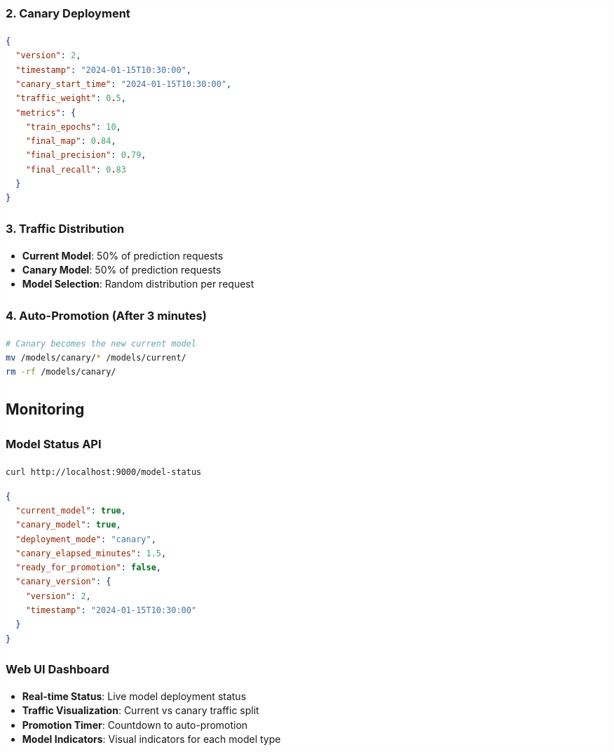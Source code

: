 ### 2. Canary Deployment
```json
{
  "version": 2,
  "timestamp": "2024-01-15T10:30:00",
  "canary_start_time": "2024-01-15T10:30:00",
  "traffic_weight": 0.5,
  "metrics": {
    "train_epochs": 10,
    "final_map": 0.84,
    "final_precision": 0.79,
    "final_recall": 0.83
  }
}
```

### 3. Traffic Distribution
- **Current Model**: 50% of prediction requests
- **Canary Model**: 50% of prediction requests
- **Model Selection**: Random distribution per request

### 4. Auto-Promotion (After 3 minutes)
```bash
# Canary becomes the new current model
mv /models/canary/* /models/current/
rm -rf /models/canary/
```

## Monitoring

### Model Status API
```bash
curl http://localhost:9000/model-status
```

```json
{
  "current_model": true,
  "canary_model": true,
  "deployment_mode": "canary",
  "canary_elapsed_minutes": 1.5,
  "ready_for_promotion": false,
  "canary_version": {
    "version": 2,
    "timestamp": "2024-01-15T10:30:00"
  }
}
```

### Web UI Dashboard
- **Real-time Status**: Live model deployment status
- **Traffic Visualization**: Current vs canary traffic split
- **Promotion Timer**: Countdown to auto-promotion
- **Model Indicators**: Visual indicators for each model type

